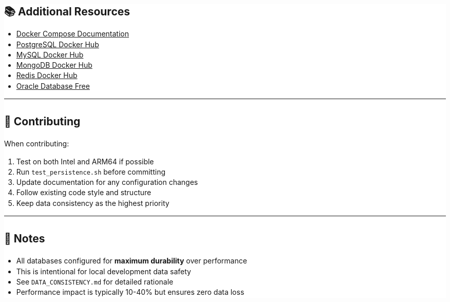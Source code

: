 
## 📚 Additional Resources

- [Docker Compose Documentation](https://docs.docker.com/compose/)
- [PostgreSQL Docker Hub](https://hub.docker.com/_/postgres)
- [MySQL Docker Hub](https://hub.docker.com/_/mysql)
- [MongoDB Docker Hub](https://hub.docker.com/_/mongo)
- [Redis Docker Hub](https://hub.docker.com/_/redis)
- [Oracle Database Free](https://container-registry.oracle.com/ords/f?p=113:4:::::P4_REPOSITORY,AI_REPOSITORY,P4_REPOSITORY_NAME,AI_REPOSITORY_NAME:9,9,Oracle%20Database%20Free,Oracle%20Database%20Free)

---

## 🤝 Contributing

When contributing:
1. Test on both Intel and ARM64 if possible
2. Run `test_persistence.sh` before committing
3. Update documentation for any configuration changes
4. Follow existing code style and structure
5. Keep data consistency as the highest priority

---

## 📝 Notes

- All databases configured for **maximum durability** over performance
- This is intentional for local development data safety
- See `DATA_CONSISTENCY.md` for detailed rationale
- Performance impact is typically 10-40% but ensures zero data loss
